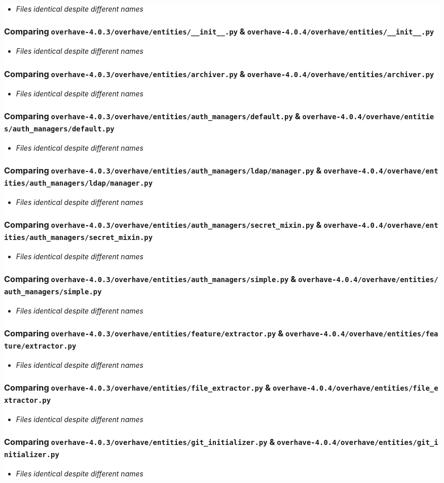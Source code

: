  * *Files identical despite different names*

### Comparing `overhave-4.0.3/overhave/entities/__init__.py` & `overhave-4.0.4/overhave/entities/__init__.py`

 * *Files identical despite different names*

### Comparing `overhave-4.0.3/overhave/entities/archiver.py` & `overhave-4.0.4/overhave/entities/archiver.py`

 * *Files identical despite different names*

### Comparing `overhave-4.0.3/overhave/entities/auth_managers/default.py` & `overhave-4.0.4/overhave/entities/auth_managers/default.py`

 * *Files identical despite different names*

### Comparing `overhave-4.0.3/overhave/entities/auth_managers/ldap/manager.py` & `overhave-4.0.4/overhave/entities/auth_managers/ldap/manager.py`

 * *Files identical despite different names*

### Comparing `overhave-4.0.3/overhave/entities/auth_managers/secret_mixin.py` & `overhave-4.0.4/overhave/entities/auth_managers/secret_mixin.py`

 * *Files identical despite different names*

### Comparing `overhave-4.0.3/overhave/entities/auth_managers/simple.py` & `overhave-4.0.4/overhave/entities/auth_managers/simple.py`

 * *Files identical despite different names*

### Comparing `overhave-4.0.3/overhave/entities/feature/extractor.py` & `overhave-4.0.4/overhave/entities/feature/extractor.py`

 * *Files identical despite different names*

### Comparing `overhave-4.0.3/overhave/entities/file_extractor.py` & `overhave-4.0.4/overhave/entities/file_extractor.py`

 * *Files identical despite different names*

### Comparing `overhave-4.0.3/overhave/entities/git_initializer.py` & `overhave-4.0.4/overhave/entities/git_initializer.py`

 * *Files identical despite different names*
